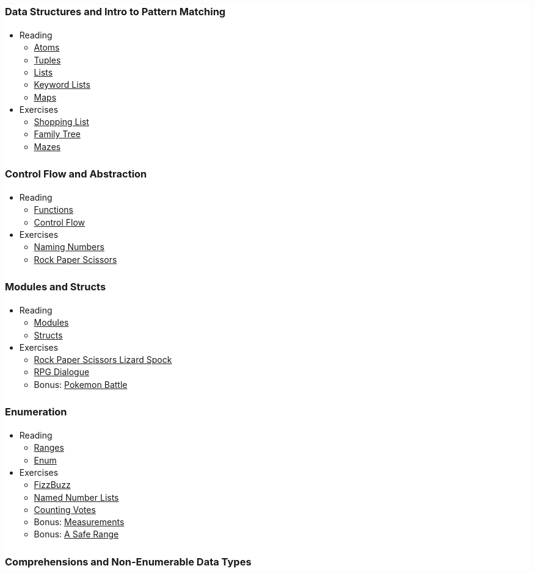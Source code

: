 

### Data Structures and Intro to Pattern Matching

* Reading
  * [Atoms](reading/atoms)
  * [Tuples](reading/tuples)
  * [Lists](reading/lists)
  * [Keyword Lists](reading/keyword_lists)
  * [Maps](reading/maps)
* Exercises
  * [Shopping List](exercises/shopping_list)
  * [Family Tree](exercises/family_tree)
  * [Mazes](exercises/mazes)



### Control Flow and Abstraction

* Reading
  * [Functions](reading/functions)
  * [Control Flow](reading/control_flow)
* Exercises
  * [Naming Numbers](exercises/naming_numbers)
  * [Rock Paper Scissors](exercises/rock_paper_scissors)



### Modules and Structs

* Reading
  * [Modules](reading/modules)
  * [Structs](reading/structs)
* Exercises
  * [Rock Paper Scissors Lizard Spock](exercises/rock_paper_scissors_lizard_spock)
  * [RPG Dialogue](exercises/rpg_dialogue)
  * Bonus: [Pokemon Battle](exercises/pokemon_battle)



### Enumeration

* Reading
  * [Ranges](reading/ranges)
  * [Enum](reading/enum)
* Exercises
  * [FizzBuzz](exercises/fizzbuzz)
  * [Named Number Lists](exercises/named_number_lists)
  * [Counting Votes](exercises/counting_votes)
  * Bonus: [Measurements](exercises/measurements)
  * Bonus: [A Safe Range](exercises/saferange)



### Comprehensions and Non-Enumerable Data Types
